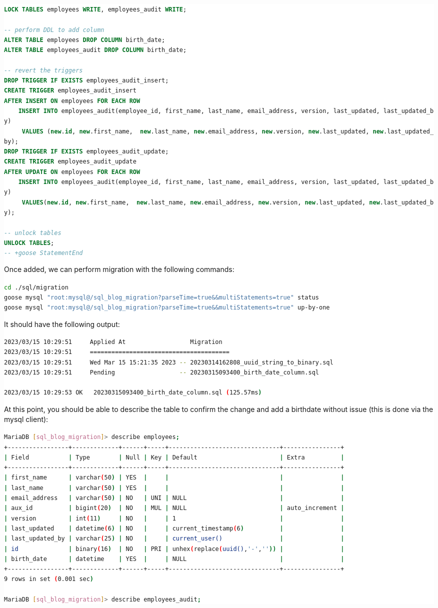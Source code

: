 ```sql
LOCK TABLES employees WRITE, employees_audit WRITE;

-- perform DDL to add column
ALTER TABLE employees DROP COLUMN birth_date;
ALTER TABLE employees_audit DROP COLUMN birth_date;

-- revert the triggers
DROP TRIGGER IF EXISTS employees_audit_insert;
CREATE TRIGGER employees_audit_insert
AFTER INSERT ON employees FOR EACH ROW
    INSERT INTO employees_audit(employee_id, first_name, last_name, email_address, version, last_updated, last_updated_by)
     VALUES (new.id, new.first_name,  new.last_name, new.email_address, new.version, new.last_updated, new.last_updated_by);
DROP TRIGGER IF EXISTS employees_audit_update;
CREATE TRIGGER employees_audit_update
AFTER UPDATE ON employees FOR EACH ROW
    INSERT INTO employees_audit(employee_id, first_name, last_name, email_address, version, last_updated, last_updated_by)
     VALUES(new.id, new.first_name,  new.last_name, new.email_address, new.version, new.last_updated, new.last_updated_by);

-- unlock tables
UNLOCK TABLES;
-- +goose StatementEnd
```

Once added, we can perform migration with the following commands:

```sh
cd ./sql/migration
goose mysql "root:mysql@/sql_blog_migration?parseTime=true&&multiStatements=true" status
goose mysql "root:mysql@/sql_blog_migration?parseTime=true&&multiStatements=true" up-by-one
```

It should have the following output:

```sh
2023/03/15 10:29:51     Applied At                  Migration
2023/03/15 10:29:51     =======================================
2023/03/15 10:29:51     Wed Mar 15 15:21:35 2023 -- 20230314162808_uuid_string_to_binary.sql
2023/03/15 10:29:51     Pending                  -- 20230315093400_birth_date_column.sql    

2023/03/15 10:29:53 OK   20230315093400_birth_date_column.sql (125.57ms)
```

At this point, you should be able to describe the table to confirm the change and add a birthdate without issue (this is done via the mysql client):

```sh
MariaDB [sql_blog_migration]> describe employees;
+-----------------+-------------+------+-----+-------------------------------+----------------+
| Field           | Type        | Null | Key | Default                       | Extra          |
+-----------------+-------------+------+-----+-------------------------------+----------------+
| first_name      | varchar(50) | YES  |     |                               |                |
| last_name       | varchar(50) | YES  |     |                               |                |
| email_address   | varchar(50) | NO   | UNI | NULL                          |                |
| aux_id          | bigint(20)  | NO   | MUL | NULL                          | auto_increment |
| version         | int(11)     | NO   |     | 1                             |                |
| last_updated    | datetime(6) | NO   |     | current_timestamp(6)          |                |
| last_updated_by | varchar(25) | NO   |     | current_user()                |                |
| id              | binary(16)  | NO   | PRI | unhex(replace(uuid(),'-','')) |                |
| birth_date      | datetime    | YES  |     | NULL                          |                |
+-----------------+-------------+------+-----+-------------------------------+----------------+
9 rows in set (0.001 sec)

MariaDB [sql_blog_migration]> describe employees_audit;
```